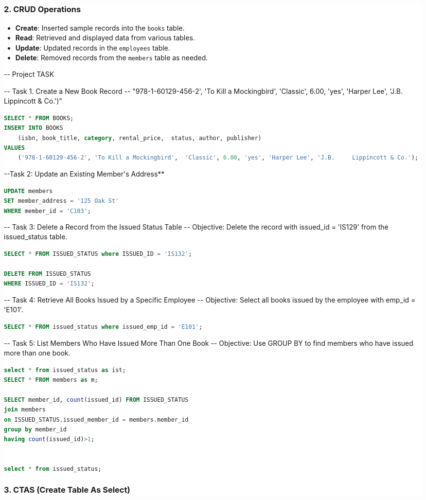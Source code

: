 ### 2. CRUD Operations

- **Create**: Inserted sample records into the `books` table.
- **Read**: Retrieved and displayed data from various tables.
- **Update**: Updated records in the `employees` table.
- **Delete**: Removed records from the `members` table as needed.

-- Project TASK


-- Task 1. Create a New Book Record
-- "978-1-60129-456-2', 'To Kill a Mockingbird', 'Classic', 6.00, 'yes', 'Harper Lee', 'J.B. Lippincott & Co.')"
```sql
SELECT * FROM BOOKS;
INSERT INTO BOOKS
	(isbn, book_title, category, rental_price, 	status, author, publisher)
VALUES
	('978-1-60129-456-2', 'To Kill a Mockingbird', 	'Classic', 6.00, 'yes', 'Harper Lee', 'J.B. 	Lippincott & Co.');
```

--Task 2: Update an Existing Member's Address**

```sql
UPDATE members
SET member_address = '125 Oak St'
WHERE member_id = 'C103';
```

-- Task 3: Delete a Record from the Issued Status Table
-- Objective: Delete the record with issued_id = 'IS129' from the issued_status table.
```sql
SELECT * FROM ISSUED_STATUS where ISSUED_ID = 'IS132';

DELETE FROM ISSUED_STATUS
WHERE ISSUED_ID = 'IS132';
```
-- Task 4: Retrieve All Books Issued by a Specific Employee
-- Objective: Select all books issued by the employee with emp_id = 'E101'.

```sql
SELECT * FROM issued_status where issued_emp_id = 'E101';
```

-- Task 5: List Members Who Have Issued More Than One Book
-- Objective: Use GROUP BY to find members who have issued more than one book.
```sql
select * from issued_status as ist;
SELECT * FROM members as m;

SELECT member_id, count(issued_id) FROM ISSUED_STATUS 
join members 
on ISSUED_STATUS.issued_member_id = members.member_id
group by member_id
having count(issued_id)>1;


select * from issued_status;

```
### 3. CTAS (Create Table As Select)
